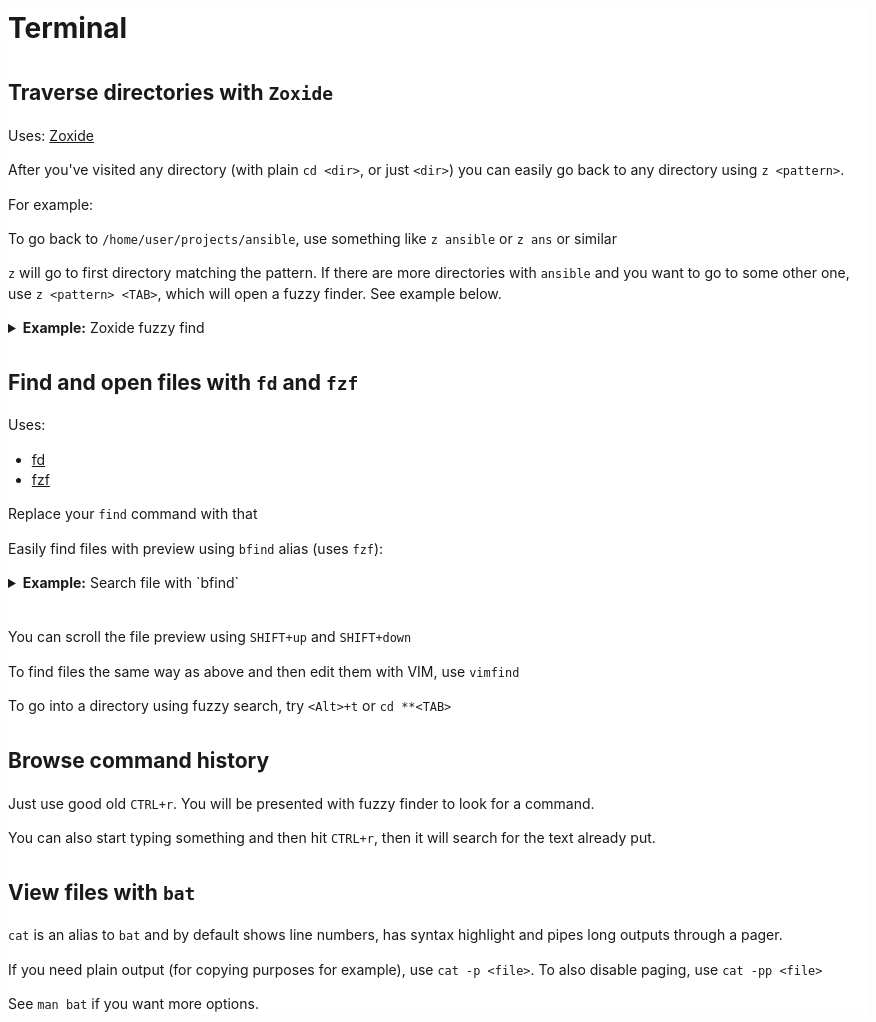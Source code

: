 # Terminal

## Traverse directories with `Zoxide`

Uses: [Zoxide](https://github.com/ajeetdsouza/zoxide)

After you've visited any directory (with plain `cd <dir>`, or just `<dir>`) you can easily go back to any directory using `z <pattern>`.

For example:

To go back to `/home/user/projects/ansible`, use something like `z ansible` or `z ans` or similar

`z` will go to first directory matching the pattern. If there are more directories with `ansible` and you want to go to some other one, use `z <pattern> <TAB>`, which will open a fuzzy finder. See example below.

<details><summary><b>Example:</b> Zoxide fuzzy find</summary></details>

## Find and open files with `fd` and `fzf`

Uses:

- [fd](https://github.com/sharkdp/fd)
- [fzf](https://github.com/junegunn/fzf)

Replace your `find` command with that

Easily find files with preview using `bfind` alias (uses `fzf`):

<details><summary><b>Example:</b> Search file with `bfind`</summary></details>
<br />

You can scroll the file preview using `SHIFT+up` and `SHIFT+down`

To find files the same way as above and then edit them with VIM, use `vimfind`

To go into a directory using fuzzy search, try `<Alt>+t` or `cd **<TAB>`

## Browse command history

Just use good old `CTRL+r`. You will be presented with fuzzy finder to look for a command.

You can also start typing something and then hit `CTRL+r`, then it will search for the text already put.

## View files with `bat`

`cat` is an alias to `bat` and by default shows line numbers, has syntax highlight and pipes long outputs through a pager.

If you need plain output (for copying purposes for example), use `cat -p <file>`. To also disable paging, use `cat -pp <file>`

See `man bat` if you want more options.
